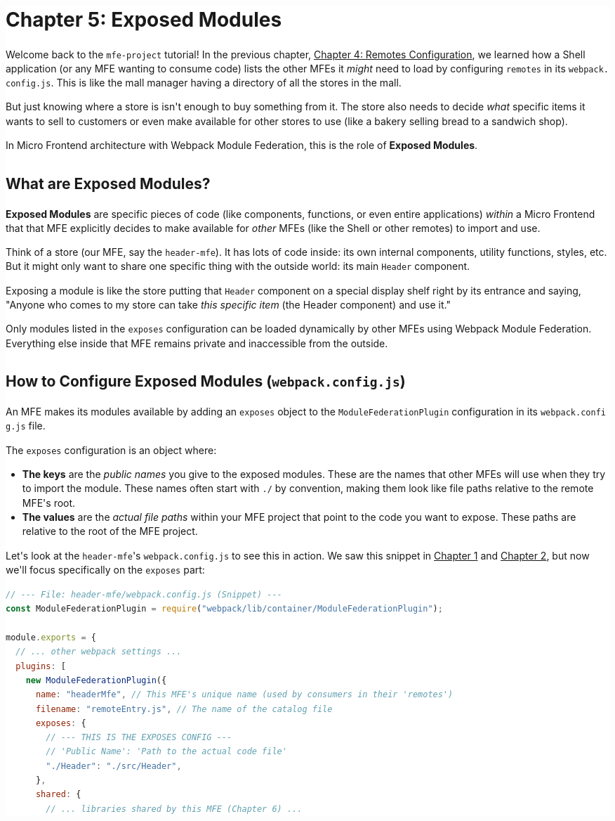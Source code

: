 # Chapter 5: Exposed Modules

Welcome back to the `mfe-project` tutorial! In the previous chapter, [Chapter 4: Remotes Configuration](04_remotes_configuration_.md), we learned how a Shell application (or any MFE wanting to consume code) lists the other MFEs it _might_ need to load by configuring `remotes` in its `webpack.config.js`. This is like the mall manager having a directory of all the stores in the mall.

But just knowing where a store is isn't enough to buy something from it. The store also needs to decide _what_ specific items it wants to sell to customers or even make available for other stores to use (like a bakery selling bread to a sandwich shop).

In Micro Frontend architecture with Webpack Module Federation, this is the role of **Exposed Modules**.

## What are Exposed Modules?

**Exposed Modules** are specific pieces of code (like components, functions, or even entire applications) _within_ a Micro Frontend that that MFE explicitly decides to make available for _other_ MFEs (like the Shell or other remotes) to import and use.

Think of a store (our MFE, say the `header-mfe`). It has lots of code inside: its own internal components, utility functions, styles, etc. But it might only want to share one specific thing with the outside world: its main `Header` component.

Exposing a module is like the store putting that `Header` component on a special display shelf right by its entrance and saying, "Anyone who comes to my store can take _this specific item_ (the Header component) and use it."

Only modules listed in the `exposes` configuration can be loaded dynamically by other MFEs using Webpack Module Federation. Everything else inside that MFE remains private and inaccessible from the outside.

## How to Configure Exposed Modules (`webpack.config.js`)

An MFE makes its modules available by adding an `exposes` object to the `ModuleFederationPlugin` configuration in its `webpack.config.js` file.

The `exposes` configuration is an object where:

- **The keys** are the _public names_ you give to the exposed modules. These are the names that other MFEs will use when they try to import the module. These names often start with `./` by convention, making them look like file paths relative to the remote MFE's root.
- **The values** are the _actual file paths_ within your MFE project that point to the code you want to expose. These paths are relative to the root of the MFE project.

Let's look at the `header-mfe`'s `webpack.config.js` to see this in action. We saw this snippet in [Chapter 1](01_webpack_module_federation_.md) and [Chapter 2](02_micro_frontend__mfe_.md), but now we'll focus specifically on the `exposes` part:

```javascript
// --- File: header-mfe/webpack.config.js (Snippet) ---
const ModuleFederationPlugin = require("webpack/lib/container/ModuleFederationPlugin");

module.exports = {
  // ... other webpack settings ...
  plugins: [
    new ModuleFederationPlugin({
      name: "headerMfe", // This MFE's unique name (used by consumers in their 'remotes')
      filename: "remoteEntry.js", // The name of the catalog file
      exposes: {
        // --- THIS IS THE EXPOSES CONFIG ---
        // 'Public Name': 'Path to the actual code file'
        "./Header": "./src/Header",
      },
      shared: {
        // ... libraries shared by this MFE (Chapter 6) ...
```